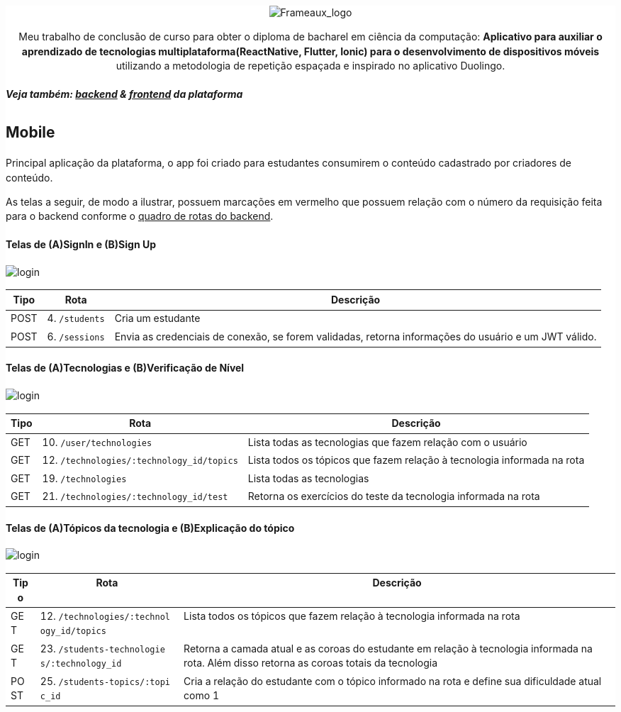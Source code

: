 <p align="center">
  <img src="https://i.imgur.com/pdGuGwr.png" alt="Frameaux_logo" />
</p>

<p align="center">
Meu trabalho de conclusão de curso para obter o diploma de bacharel em ciência da computação: <strong>Aplicativo para auxiliar o aprendizado de tecnologias multiplataforma(ReactNative, Flutter, Ionic) para o desenvolvimento de dispositivos móveis</strong> utilizando a metodologia de repetição espaçada e inspirado no aplicativo Duolingo.
</p>

#### _Veja também: [backend](https://github.com/joseoct/frameaux-backend) & [frontend](https://github.com/joseoct/frameaux-web) da plataforma_
## Mobile
Principal aplicação da plataforma, o app foi criado para estudantes consumirem o conteúdo cadastrado por criadores de conteúdo.

As telas a seguir, de  modo  a  ilustrar, possuem marcações em  vermelho  que  possuem  relação  com  o número da requisição feita para o backend conforme o [quadro de rotas do backend](https://github.com/joseoct/frameaux-backend#rotas-do-backend).

#### Telas de (A)SignIn e (B)Sign Up
<img src="https://i.imgur.com/lZxwqiT.png" alt="login" />

Tipo | Rota | Descrição
--- | --- | --- 
POST | 4. `/students` | Cria um estudante
POST | 6. `/sessions` | Envia as credenciais de conexão, se forem validadas, retorna informações do usuário e um JWT válido.

#### Telas de (A)Tecnologias e (B)Verificação de Nível
<img src="https://i.imgur.com/Ot3FG2V.png" alt="login" />

Tipo | Rota | Descrição
--- | --- | --- 
GET | 10. `/user/technologies` | Lista todas as tecnologias que fazem relação com o usuário
GET | 12. `/technologies/:technology_id/topics` | Lista todos os tópicos que fazem relação à tecnologia informada na rota
GET | 19. `/technologies` | Lista todas as tecnologias
GET | 21. `/technologies/:technology_id/test` | Retorna os exercícios do teste da tecnologia informada na rota

#### Telas de (A)Tópicos da tecnologia e (B)Explicação do tópico
<img src="https://i.imgur.com/6wTdRIO.png" alt="login" height="600px"/>

Tipo | Rota | Descrição
--- | --- | --- 
GET | 12. `/technologies/:technology_id/topics` | Lista todos os tópicos que fazem relação à tecnologia informada na rota
GET | 23. `/students-technologies/:technology_id` | Retorna a camada atual e as coroas do estudante em relação à tecnologia informada na rota. Além disso retorna as coroas totais da tecnologia
POST | 25. `/students-topics/:topic_id` | Cria a relação do estudante com o tópico informado na rota e define sua dificuldade atual como 1
